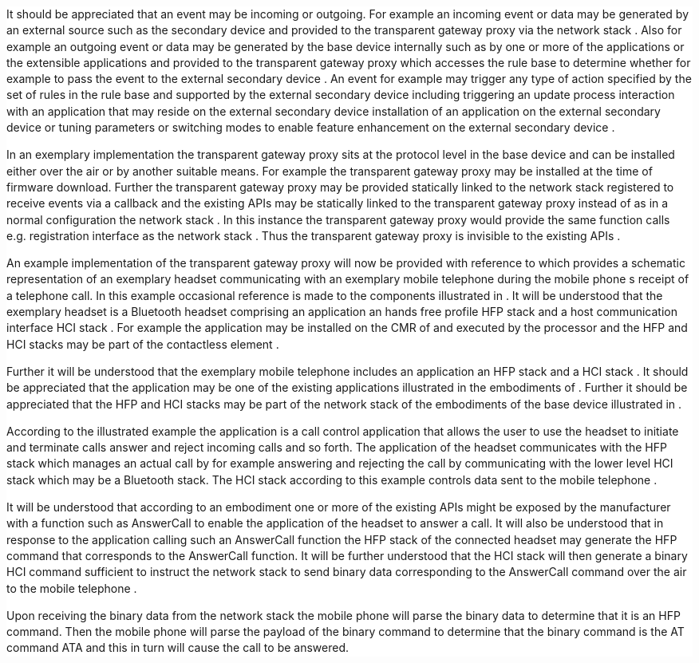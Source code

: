 It should be appreciated that an event may be incoming or outgoing. For example an incoming event or data may be generated by an external source such as the secondary device and provided to the transparent gateway proxy via the network stack . Also for example an outgoing event or data may be generated by the base device internally such as by one or more of the applications or the extensible applications and provided to the transparent gateway proxy which accesses the rule base to determine whether for example to pass the event to the external secondary device . An event for example may trigger any type of action specified by the set of rules in the rule base and supported by the external secondary device including triggering an update process interaction with an application that may reside on the external secondary device installation of an application on the external secondary device or tuning parameters or switching modes to enable feature enhancement on the external secondary device .

In an exemplary implementation the transparent gateway proxy sits at the protocol level in the base device and can be installed either over the air or by another suitable means. For example the transparent gateway proxy may be installed at the time of firmware download. Further the transparent gateway proxy may be provided statically linked to the network stack registered to receive events via a callback and the existing APIs may be statically linked to the transparent gateway proxy instead of as in a normal configuration the network stack . In this instance the transparent gateway proxy would provide the same function calls e.g. registration interface as the network stack . Thus the transparent gateway proxy is invisible to the existing APIs .

An example implementation of the transparent gateway proxy will now be provided with reference to which provides a schematic representation of an exemplary headset communicating with an exemplary mobile telephone during the mobile phone s receipt of a telephone call. In this example occasional reference is made to the components illustrated in . It will be understood that the exemplary headset is a Bluetooth headset comprising an application an hands free profile HFP stack and a host communication interface HCI stack . For example the application may be installed on the CMR of and executed by the processor and the HFP and HCI stacks may be part of the contactless element .

Further it will be understood that the exemplary mobile telephone includes an application an HFP stack and a HCI stack . It should be appreciated that the application may be one of the existing applications illustrated in the embodiments of . Further it should be appreciated that the HFP and HCI stacks may be part of the network stack of the embodiments of the base device illustrated in .

According to the illustrated example the application is a call control application that allows the user to use the headset to initiate and terminate calls answer and reject incoming calls and so forth. The application of the headset communicates with the HFP stack which manages an actual call by for example answering and rejecting the call by communicating with the lower level HCI stack which may be a Bluetooth stack. The HCI stack according to this example controls data sent to the mobile telephone .

It will be understood that according to an embodiment one or more of the existing APIs might be exposed by the manufacturer with a function such as AnswerCall to enable the application of the headset to answer a call. It will also be understood that in response to the application calling such an AnswerCall function the HFP stack of the connected headset may generate the HFP command that corresponds to the AnswerCall function. It will be further understood that the HCI stack will then generate a binary HCI command sufficient to instruct the network stack to send binary data corresponding to the AnswerCall command over the air to the mobile telephone .

Upon receiving the binary data from the network stack the mobile phone will parse the binary data to determine that it is an HFP command. Then the mobile phone will parse the payload of the binary command to determine that the binary command is the AT command ATA and this in turn will cause the call to be answered.
